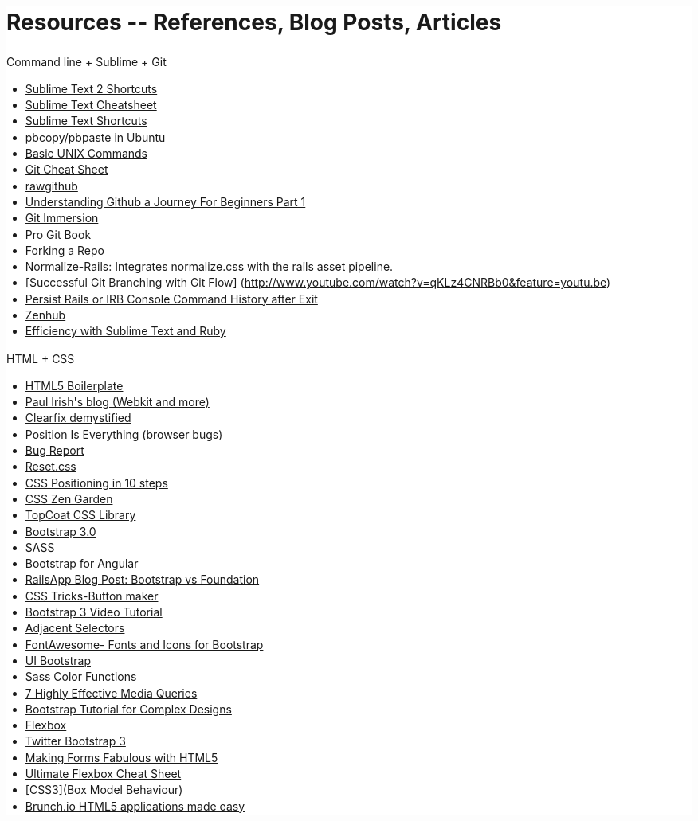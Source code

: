 Resources -- References, Blog Posts, Articles
==============================================

Command line + Sublime + Git
- [Sublime Text 2 Shortcuts](https://gist.github.com/lucasfais/1207002)	
- [Sublime Text Cheatsheet](https://s3.amazonaws.com/uploads.hipchat.com/39979/464282/aqmot4uoh66jkdu/sublime_text_cheatsheet.pdf) 
- [Sublime Text Shortcuts](https://s3.amazonaws.com/uploads.hipchat.com/39979/464282/X6xfX9mPRKjR8qZ/SublimeTextShortcutsMac.pdf)
- [pbcopy/pbpaste in Ubuntu](http://jetpackweb.com/blog/2009/09/23/pbcopy-in-ubuntu-command-line-clipboard/)
- [Basic UNIX Commands](http://www.tjhsst.edu/~dhyatt/superap/unixcmd.html)   
- [Git Cheat Sheet](http://www.cheat-sheets.org/saved-copy/git-cheat-sheet.pdf) 
- [rawgithub](https://rawgithub.com/) 
- [Understanding Github a Journey For Beginners Part 1](http://readwrite.com/2013/09/30/understanding-github-a-journey-for-beginners-part-1#awesm=~ojxontdGcPXGUr)
- [Git Immersion](http://gitimmersion.com/)
- [Pro Git Book](http://git-scm.com/book)
- [Forking a Repo](https://help.github.com/articles/fork-a-repo)
- [Normalize-Rails: Integrates normalize.css with the rails asset pipeline.](https://github.com/markmcconachie/normalize-rails)
- [Successful Git Branching with Git Flow] (http://www.youtube.com/watch?v=qKLz4CNRBb0&feature=youtu.be)
- [Persist Rails or IRB Console Command History after Exit](http://www.wetware.co.nz/2010/09/how-to-persist-rails-or-irb-console-command-history-after-exit/)
- [Zenhub](http://betali.st/startups/zenhub)
- [Efficiency with Sublime Text and Ruby](https://thunderboltlabs.com/blog/2013/11/19/efficiency-with-sublime-text-and-ruby/?utm_source=rubyweekly&utm_medium=email)


HTML + CSS
- [HTML5 Boilerplate](http://html5boilerplate.com/)
- [Paul Irish's blog (Webkit and more)](http://www.paulirish.com/)
- [Clearfix demystified](http://themergency.com/css-clearfix-demystified/)
- [Position Is Everything (browser bugs)](http://www.positioniseverything.net/)
- [Bug Report](http://www.quirksmode.org/bugreports/)
- [Reset.css](http://meyerweb.com/eric/tools/css/reset/reset.css)
- [CSS Positioning in 10 steps](http://www.barelyfitz.com/screencast/html-training/css/positioning/)
- [CSS Zen Garden](http://www.csszengarden.com/)
- [TopCoat CSS Library](http://topcoat.io/)
- [Bootstrap 3.0](http://getbootstrap.com/)
- [SASS](http://sass-lang.com/)
- [Bootstrap for Angular](http://angular-ui.github.io/bootstrap/)
- [RailsApp Blog Post: Bootstrap vs Foundation](http://blog.railsapps.org/post/64755922797/twitter-bootstrap-or-zurb-foundation-for-railsapps)
- [CSS Tricks-Button maker](http://css-tricks.com/examples/ButtonMaker/)
- [Bootstrap 3 Video Tutorial](http://www.youtube.com/watch?v=aHtNutuAnd8&feature=youtu.be)
- [Adjacent Selectors](http://www.w3.org/TR/CSS2/selector.html#adjacent-selectors)
- [FontAwesome- Fonts and Icons for Bootstrap](http://fontawesome.io/?4)
- [UI Bootstrap](http://angular-ui.github.io/bootstrap/)
- [Sass Color Functions](http://robots.thoughtbot.com/post/12974565313/controlling-color-with-sass-color-functions)
- [7 Highly Effective Media Queries](http://bradfrostweb.com/blog/post/7-habits-of-highly-effective-media-queries/)
- [Bootstrap Tutorial for Complex Designs](http://www.sitepoint.com/twitter-bootstrap-tutorial-handling-complex-designs/)
- [Flexbox](http://philipwalton.github.io/solved-by-flexbox/)
- [Twitter Bootstrap 3](http://www.sitepoint.com/twitter-bootstrap-3-javascript-components/?utm_source=javascriptweekly&utm_medium=email)
- [Making Forms Fabulous with HTML5](http://www.html5rocks.com/en/tutorials/forms/html5forms/)
- [Ultimate Flexbox Cheat Sheet](http://www.sketchingwithcss.com/samplechapter/cheatsheet.html?utm_source=html5weekly&utm_medium=email)
- [CSS3](Box Model Behaviour)
- [Brunch.io HTML5 applications made easy](http://brunch.io/)